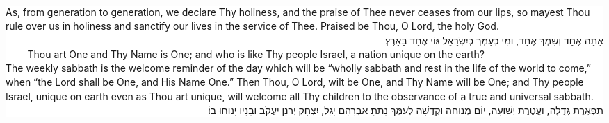 <td style="vertical-align:top;">
<div class="english" lang="en" style="text-align: left;">
As, from generation to generation, we declare Thy holiness, 
and the praise of Thee never ceases from our lips, 
so mayest Thou rule over us in holiness and sanctify our lives in the service of Thee.
Praised be Thou, O Lord, the holy God.
</div></td>

<td style="vertical-align:top;">
<div class="english" lang="en" style="text-align: left;">

</div></td></tr>


<tr><td style="vertical-align:top;">
<div class="liturgy" lang="he" style="text-align: right;">
&nbsp;
&nbsp;
&nbsp;
&nbsp;
אַתָּה אֶחָד 
וְשִׁמְךָ אֶחָד, 
וּמִי כְּעַמְּךָ כְּיִשְֹרָאֵל 
גּוֹי אֶחָד בָּאָרֶץ׃
</span></div></td>

<td style="vertical-align:top;">
<div class="english" lang="en" style="text-align: left;">
&nbsp;
&nbsp;
&nbsp;
&nbsp;
Thou art One 
and Thy Name is One;
and who is like Thy people Israel, 
a nation unique on the earth?
</div></td>

<td style="vertical-align:top;">
<div class="english" lang="en" style="text-align: left;">
The weekly sabbath is the welcome reminder 
of the day which will be 
“wholly sabbath and rest in the life of the world to come,” 
when “the Lord shall be One, and His Name One.”
Then Thou, O Lord, wilt be One, 
and Thy Name will be One; 
and Thy people Israel, 
unique on earth even as Thou art unique, 
will welcome all Thy children 
to the observance of a true and universal sabbath. 
</div></td></tr>


<tr><td style="vertical-align:top;">
<div class="liturgy" lang="he" style="text-align: right;">
תִּפְאֶרֶת גְּדֻלָּה, 
וַעֲטֶרֶת יְשׁוּעָה, 
יוֹם מְנוּחָה וּקְדֻשָּׁה לְעַמְּךָ נָתַתָּ׃ 
אַבְרָהָם יָגֵל,
יִצְחָק יְרַנֵּן
יַעֲקֹב וּבָנָיו יָנוּחוּ בוֹ׃
</span></div></td>
